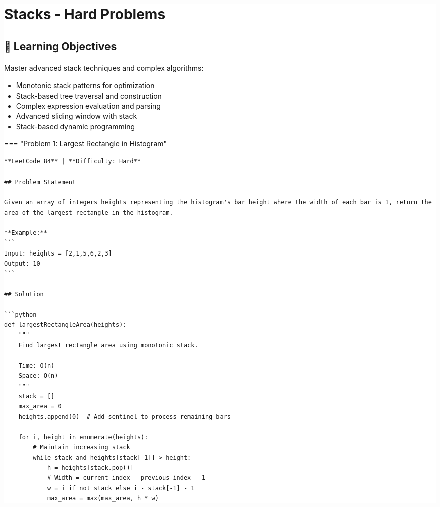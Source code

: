 # Stacks - Hard Problems

## 🎯 Learning Objectives

Master advanced stack techniques and complex algorithms:

- Monotonic stack patterns for optimization
- Stack-based tree traversal and construction
- Complex expression evaluation and parsing
- Advanced sliding window with stack
- Stack-based dynamic programming

=== "Problem 1: Largest Rectangle in Histogram"

    **LeetCode 84** | **Difficulty: Hard**

    ## Problem Statement

    Given an array of integers heights representing the histogram's bar height where the width of each bar is 1, return the area of the largest rectangle in the histogram.

    **Example:**
    ```
    Input: heights = [2,1,5,6,2,3]
    Output: 10
    ```

    ## Solution

    ```python
    def largestRectangleArea(heights):
        """
        Find largest rectangle area using monotonic stack.
        
        Time: O(n)
        Space: O(n)
        """
        stack = []
        max_area = 0
        heights.append(0)  # Add sentinel to process remaining bars
        
        for i, height in enumerate(heights):
            # Maintain increasing stack
            while stack and heights[stack[-1]] > height:
                h = heights[stack.pop()]
                # Width = current index - previous index - 1
                w = i if not stack else i - stack[-1] - 1
                max_area = max(max_area, h * w)
            